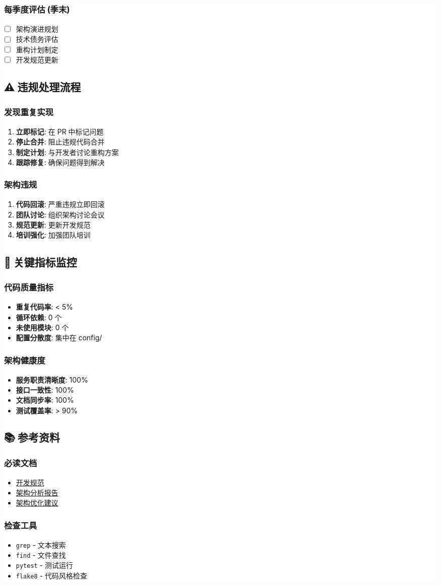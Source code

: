 ### 每季度评估 (季末)
- [ ] 架构演进规划
- [ ] 技术债务评估
- [ ] 重构计划制定
- [ ] 开发规范更新

## ⚠️ 违规处理流程

### 发现重复实现
1. **立即标记**: 在 PR 中标记问题
2. **停止合并**: 阻止违规代码合并
3. **制定计划**: 与开发者讨论重构方案
4. **跟踪修复**: 确保问题得到解决

### 架构违规
1. **代码回滚**: 严重违规立即回滚
2. **团队讨论**: 组织架构讨论会议
3. **规范更新**: 更新开发规范
4. **培训强化**: 加强团队培训

## 🎯 关键指标监控

### 代码质量指标
- **重复代码率**: < 5%
- **循环依赖**: 0 个
- **未使用模块**: 0 个
- **配置分散度**: 集中在 config/

### 架构健康度
- **服务职责清晰度**: 100%
- **接口一致性**: 100%
- **文档同步率**: 100%
- **测试覆盖率**: > 90%

## 📚 参考资料

### 必读文档
- [开发规范](开发规范.md)
- [架构分析报告](../docs/架构分析报告.md)
- [架构优化建议](../docs/架构优化建议.md)

### 检查工具
- `grep` - 文本搜索
- `find` - 文件查找
- `pytest` - 测试运行
- `flake8` - 代码风格检查
